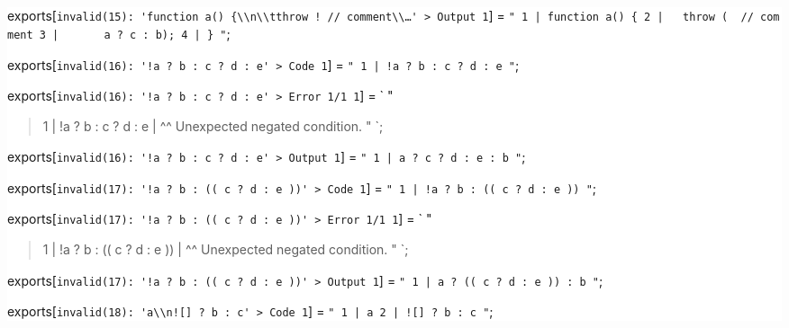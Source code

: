 exports[`invalid(15): 'function a() {\\n\\tthrow ! // comment\\…' > Output 1`] = `
"
  1 | function a() {
  2 | 	throw (  // comment
  3 | 		a ? c : b);
  4 | }
"
`;

exports[`invalid(16): '!a ? b : c ? d : e' > Code 1`] = `
"
  1 | !a ? b : c ? d : e
"
`;

exports[`invalid(16): '!a ? b : c ? d : e' > Error 1/1 1`] = `
"
> 1 | !a ? b : c ? d : e
    | ^^ Unexpected negated condition.
"
`;

exports[`invalid(16): '!a ? b : c ? d : e' > Output 1`] = `
"
  1 | a ? c ? d : e : b
"
`;

exports[`invalid(17): '!a ? b : (( c ? d : e ))' > Code 1`] = `
"
  1 | !a ? b : (( c ? d : e ))
"
`;

exports[`invalid(17): '!a ? b : (( c ? d : e ))' > Error 1/1 1`] = `
"
> 1 | !a ? b : (( c ? d : e ))
    | ^^ Unexpected negated condition.
"
`;

exports[`invalid(17): '!a ? b : (( c ? d : e ))' > Output 1`] = `
"
  1 | a ? (( c ? d : e )) : b
"
`;

exports[`invalid(18): 'a\\n![] ? b : c' > Code 1`] = `
"
  1 | a
  2 | ![] ? b : c
"
`;
